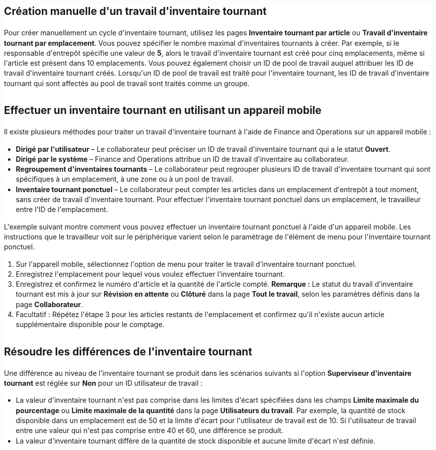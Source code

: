 ## <a name="create-cycle-counting-work-manually"></a>Création manuelle d'un travail d'inventaire tournant
Pour créer manuellement un cycle d'inventaire tournant, utilisez les pages **Inventaire tournant par article** ou **Travail d'inventaire tournant par emplacement**. Vous pouvez spécifier le nombre maximal d'inventaires tournants à créer. Par exemple, si le responsable d'entrepôt spécifie une valeur de **5**, alors le travail d'inventaire tournant est créé pour cinq emplacements, même si l'article est présent dans 10 emplacements. Vous pouvez également choisir un ID de pool de travail auquel attribuer les ID de travail d'inventaire tournant créés. Lorsqu'un ID de pool de travail est traité pour l'inventaire tournant, les ID de travail d'inventaire tournant qui sont affectés au pool de travail sont traités comme un groupe.

## <a name="perform-a-cycle-count-by-using-a-mobile-device"></a>Effectuer un inventaire tournant en utilisant un appareil mobile
Il existe plusieurs méthodes pour traiter un travail d'inventaire tournant à l'aide de Finance and Operations sur un appareil mobile :

-   **Dirigé par l'utilisateur** – Le collaborateur peut préciser un ID de travail d'inventaire tournant qui a le statut **Ouvert**.
-   **Dirigé par le système** – Finance and Operations attribue un ID de travail d'inventaire au collaborateur.
-   **Regroupement d'inventaires tournants** – Le collaborateur peut regrouper plusieurs ID de travail d'inventaire tournant qui sont spécifiques à un emplacement, à une zone ou à un pool de travail.
-   **Inventaire tournant ponctuel** – Le collaborateur peut compter les articles dans un emplacement d'entrepôt à tout moment, sans créer de travail d'inventaire tournant. Pour effectuer l'inventaire tournant ponctuel dans un emplacement, le travailleur entre l'ID de l'emplacement.

L'exemple suivant montre comment vous pouvez effectuer un inventaire tournant ponctuel à l'aide d'un appareil mobile. Les instructions que le travailleur voit sur le périphérique varient selon le paramétrage de l'élément de menu pour l'inventaire tournant ponctuel.

1.  Sur l'appareil mobile, sélectionnez l'option de menu pour traiter le travail d'inventaire tournant ponctuel.
2.  Enregistrez l'emplacement pour lequel vous voulez effectuer l'inventaire tournant.
3.  Enregistrez et confirmez le numéro d'article et la quantité de l'article compté. **Remarque :** Le statut du travail d'inventaire tournant est mis à jour sur **Révision en attente** ou **Clôturé** dans la page **Tout le travail**, selon les paramètres définis dans la page **Collaborateur**.
4.  Facultatif : Répétez l'étape 3 pour les articles restants de l'emplacement et confirmez qu'il n'existe aucun article supplémentaire disponible pour le comptage.

## <a name="resolve-cycle-counting-differences"></a>Résoudre les différences de l'inventaire tournant
Une différence au niveau de l'inventaire tournant se produit dans les scénarios suivants si l'option **Superviseur d'inventaire tournant** est réglée sur **Non** pour un ID utilisateur de travail :

-   La valeur d'inventaire tournant n'est pas comprise dans les limites d'écart spécifiées dans les champs **Limite maximale du pourcentage** ou **Limite maximale de la quantité** dans la page **Utilisateurs du travail**. Par exemple, la quantité de stock disponible dans un emplacement est de 50 et la limite d'écart pour l'utilisateur de travail est de 10. Si l'utilisateur de travail entre une valeur qui n'est pas comprise entre 40 et 60, une différence se produit.
-   La valeur d'inventaire tournant diffère de la quantité de stock disponible et aucune limite d'écart n'est définie.
